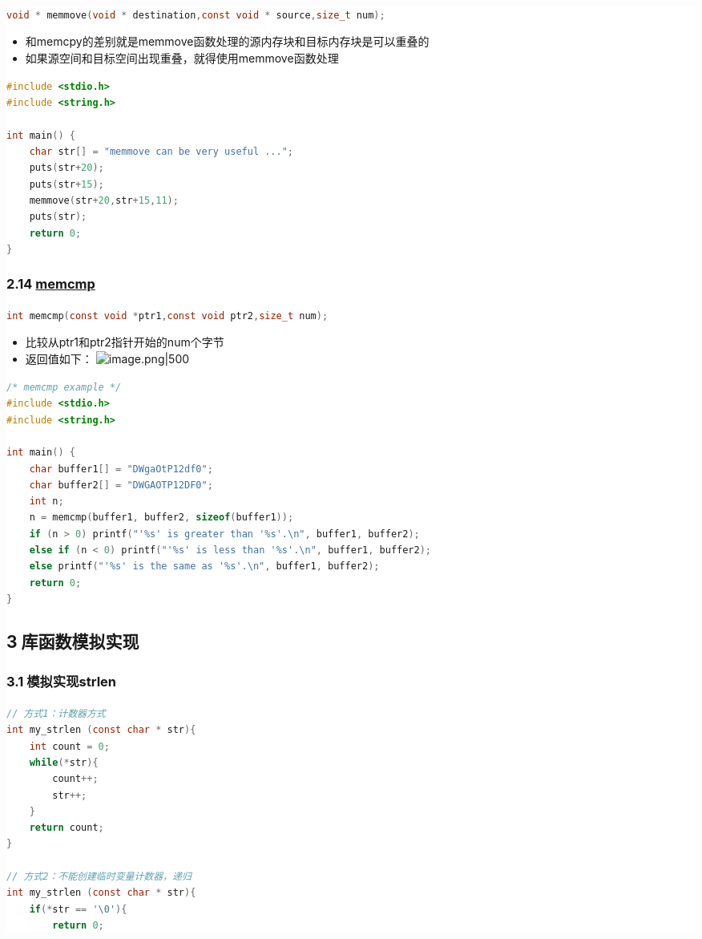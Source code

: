 ```c
void * memmove(void * destination,const void * source,size_t num);
```

- 和memcpy的差别就是memmove函数处理的源内存块和目标内存块是可以重叠的
- 如果源空间和目标空间出现重叠，就得使用memmove函数处理

```c
#include <stdio.h>  
#include <string.h>  
  
int main() {  
    char str[] = "memmove can be very useful ...";  
    puts(str+20);  
    puts(str+15);  
    memmove(str+20,str+15,11);  
    puts(str);  
    return 0;  
}
```
### 2.14 [memcmp](https://cplusplus.com/reference/cstring/memcmp)

```c
int memcmp(const void *ptr1,const void ptr2,size_t num);
```

- 比较从ptr1和ptr2指针开始的num个字节
- 返回值如下：
  ![image.png|500](https://my-obsidian-image.oss-cn-guangzhou.aliyuncs.com/2025/05/52789a59d3e441e0dc292694f8804be1.png)
```c
/* memcmp example */  
#include <stdio.h>  
#include <string.h>  
  
int main() {  
    char buffer1[] = "DWgaOtP12df0";  
    char buffer2[] = "DWGAOTP12DF0";  
    int n;  
    n = memcmp(buffer1, buffer2, sizeof(buffer1));  
    if (n > 0) printf("'%s' is greater than '%s'.\n", buffer1, buffer2);  
    else if (n < 0) printf("'%s' is less than '%s'.\n", buffer1, buffer2);  
    else printf("'%s' is the same as '%s'.\n", buffer1, buffer2);  
    return 0;  
}
```
## 3 库函数模拟实现

### 3.1 模拟实现strlen

```c
// 方式1：计数器方式
int my_strlen (const char * str){
	int count = 0;
	while(*str){
		count++;
		str++;
	}
	return count;
}

// 方式2：不能创建临时变量计数器，递归
int my_strlen (const char * str){
	if(*str == '\0'){
		return 0;
```